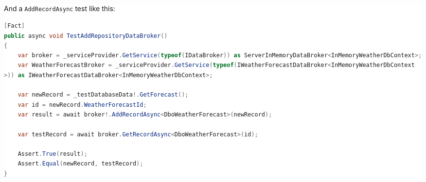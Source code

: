 And a `AddRecordAsync` test like this:

```csharp
[Fact]
public async void TestAddRepositoryDataBroker()
{
    var broker = _serviceProvider.GetService(typeof(IDataBroker)) as ServerInMemoryDataBroker<InMemoryWeatherDbContext>;
    var WeatherForecastBroker = _serviceProvider.GetService(typeof(IWeatherForecastDataBroker<InMemoryWeatherDbContext>)) as IWeatherForecastDataBroker<InMemoryWeatherDbContext>;

    var newRecord = _testDatabaseData!.GetForecast();
    var id = newRecord.WeatherForecastId;
    var result = await broker!.AddRecordAsync<DboWeatherForecast>(newRecord);

    var testRecord = await broker.GetRecordAsync<DboWeatherForecast>(id);

    Assert.True(result);
    Assert.Equal(newRecord, testRecord);
}
```